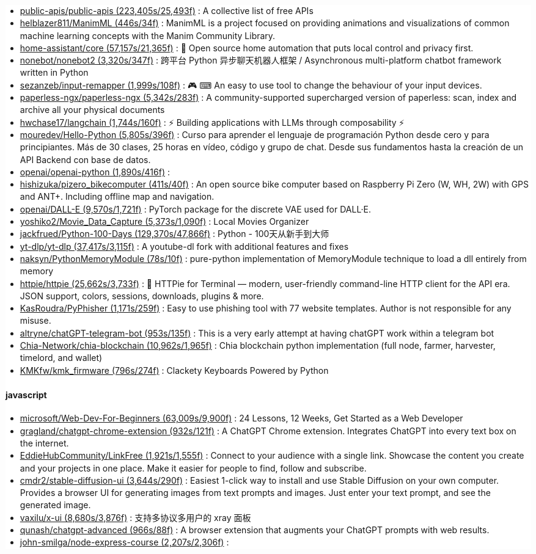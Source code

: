 * [public-apis/public-apis (223,405s/25,493f)](https://github.com/public-apis/public-apis) : A collective list of free APIs
* [helblazer811/ManimML (446s/34f)](https://github.com/helblazer811/ManimML) : ManimML is a project focused on providing animations and visualizations of common machine learning concepts with the Manim Community Library.
* [home-assistant/core (57,157s/21,365f)](https://github.com/home-assistant/core) : 🏡 Open source home automation that puts local control and privacy first.
* [nonebot/nonebot2 (3,320s/347f)](https://github.com/nonebot/nonebot2) : 跨平台 Python 异步聊天机器人框架 / Asynchronous multi-platform chatbot framework written in Python
* [sezanzeb/input-remapper (1,999s/108f)](https://github.com/sezanzeb/input-remapper) : 🎮 ⌨ An easy to use tool to change the behaviour of your input devices.
* [paperless-ngx/paperless-ngx (5,342s/283f)](https://github.com/paperless-ngx/paperless-ngx) : A community-supported supercharged version of paperless: scan, index and archive all your physical documents
* [hwchase17/langchain (1,744s/160f)](https://github.com/hwchase17/langchain) : ⚡ Building applications with LLMs through composability ⚡
* [mouredev/Hello-Python (5,805s/396f)](https://github.com/mouredev/Hello-Python) : Curso para aprender el lenguaje de programación Python desde cero y para principiantes. Más de 30 clases, 25 horas en vídeo, código y grupo de chat. Desde sus fundamentos hasta la creación de un API Backend con base de datos.
* [openai/openai-python (1,890s/416f)](https://github.com/openai/openai-python) : 
* [hishizuka/pizero_bikecomputer (411s/40f)](https://github.com/hishizuka/pizero_bikecomputer) : An open source bike computer based on Raspberry Pi Zero (W, WH, 2W) with GPS and ANT+. Including offline map and navigation.
* [openai/DALL-E (9,570s/1,721f)](https://github.com/openai/DALL-E) : PyTorch package for the discrete VAE used for DALL·E.
* [yoshiko2/Movie_Data_Capture (5,373s/1,090f)](https://github.com/yoshiko2/Movie_Data_Capture) : Local Movies Organizer
* [jackfrued/Python-100-Days (129,370s/47,866f)](https://github.com/jackfrued/Python-100-Days) : Python - 100天从新手到大师
* [yt-dlp/yt-dlp (37,417s/3,115f)](https://github.com/yt-dlp/yt-dlp) : A youtube-dl fork with additional features and fixes
* [naksyn/PythonMemoryModule (78s/10f)](https://github.com/naksyn/PythonMemoryModule) : pure-python implementation of MemoryModule technique to load a dll entirely from memory
* [httpie/httpie (25,662s/3,733f)](https://github.com/httpie/httpie) : 🥧 HTTPie for Terminal — modern, user-friendly command-line HTTP client for the API era. JSON support, colors, sessions, downloads, plugins & more.
* [KasRoudra/PyPhisher (1,171s/259f)](https://github.com/KasRoudra/PyPhisher) : Easy to use phishing tool with 77 website templates. Author is not responsible for any misuse.
* [altryne/chatGPT-telegram-bot (953s/135f)](https://github.com/altryne/chatGPT-telegram-bot) : This is a very early attempt at having chatGPT work within a telegram bot
* [Chia-Network/chia-blockchain (10,962s/1,965f)](https://github.com/Chia-Network/chia-blockchain) : Chia blockchain python implementation (full node, farmer, harvester, timelord, and wallet)
* [KMKfw/kmk_firmware (796s/274f)](https://github.com/KMKfw/kmk_firmware) : Clackety Keyboards Powered by Python

#### javascript
* [microsoft/Web-Dev-For-Beginners (63,009s/9,900f)](https://github.com/microsoft/Web-Dev-For-Beginners) : 24 Lessons, 12 Weeks, Get Started as a Web Developer
* [gragland/chatgpt-chrome-extension (932s/121f)](https://github.com/gragland/chatgpt-chrome-extension) : A ChatGPT Chrome extension. Integrates ChatGPT into every text box on the internet.
* [EddieHubCommunity/LinkFree (1,921s/1,555f)](https://github.com/EddieHubCommunity/LinkFree) : Connect to your audience with a single link. Showcase the content you create and your projects in one place. Make it easier for people to find, follow and subscribe.
* [cmdr2/stable-diffusion-ui (3,644s/290f)](https://github.com/cmdr2/stable-diffusion-ui) : Easiest 1-click way to install and use Stable Diffusion on your own computer. Provides a browser UI for generating images from text prompts and images. Just enter your text prompt, and see the generated image.
* [vaxilu/x-ui (8,680s/3,876f)](https://github.com/vaxilu/x-ui) : 支持多协议多用户的 xray 面板
* [qunash/chatgpt-advanced (966s/88f)](https://github.com/qunash/chatgpt-advanced) : A browser extension that augments your ChatGPT prompts with web results.
* [john-smilga/node-express-course (2,207s/2,306f)](https://github.com/john-smilga/node-express-course) : 